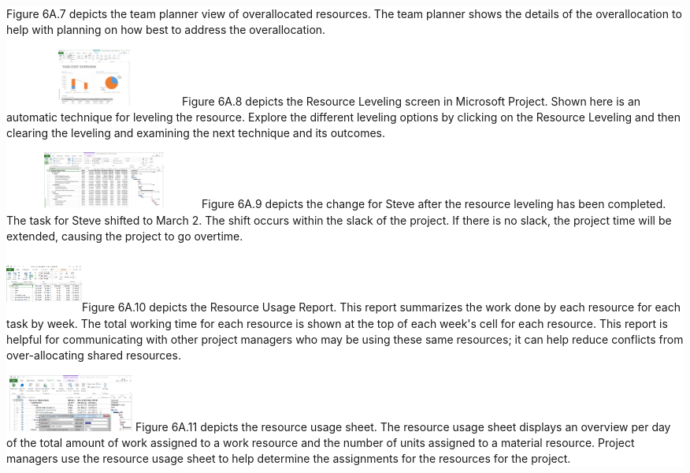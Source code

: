 Figure 6A.7 depicts the team planner view of overallocated resources. The team planner shows the details of the overallocation to help with planning on how best to address the overallocation.

<img src="./media/image25.png" width="223" height="71" />Figure 6A.8 depicts the Resource Leveling screen in Microsoft Project. Shown here is an automatic technique for leveling the resource. Explore the different leveling options by clicking on the Resource Leveling and then clearing the leveling and examining the next technique and its outcomes.

<img src="./media/image26.png" width="248" height="71" />Figure 6A.9 depicts the change for Steve after the resource leveling has been completed. The task for Steve shifted to March 2. The shift occurs within the slack of the project. If there is no slack, the project time will be extended, causing the project to go overtime.

<img src="./media/image27.png" width="96" height="71" />Figure 6A.10 depicts the Resource Usage Report. This report summarizes the work done by each resource for each task by week. The total working time for each resource is shown at the top of each week's cell for each resource. This report is helpful for communicating with other project managers who may be using these same resources; it can help reduce conflicts from over-allocating shared resources.

<img src="./media/image28.png" width="164" height="71" />Figure 6A.11 depicts the resource usage sheet. The resource usage sheet displays an overview per day of the total amount of work assigned to a work resource and the number of units assigned to a material resource. Project managers use the resource usage sheet to help determine the assignments for the resources for the project.
